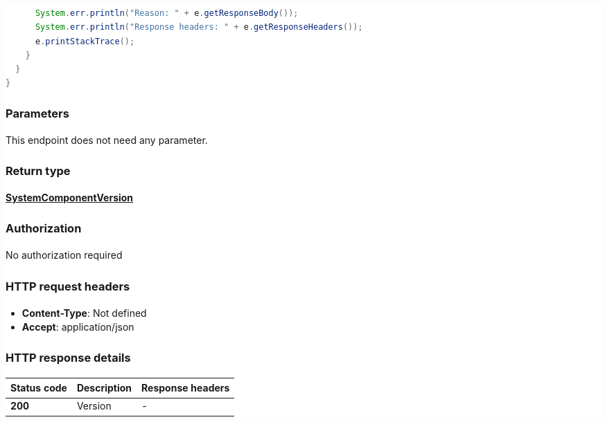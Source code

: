 ```java
      System.err.println("Reason: " + e.getResponseBody());
      System.err.println("Response headers: " + e.getResponseHeaders());
      e.printStackTrace();
    }
  }
}
```

### Parameters
This endpoint does not need any parameter.

### Return type

[**SystemComponentVersion**](SystemComponentVersion.md)

### Authorization

No authorization required

### HTTP request headers

 - **Content-Type**: Not defined
 - **Accept**: application/json

### HTTP response details
| Status code | Description | Response headers |
|-------------|-------------|------------------|
| **200** | Version |  -  |

